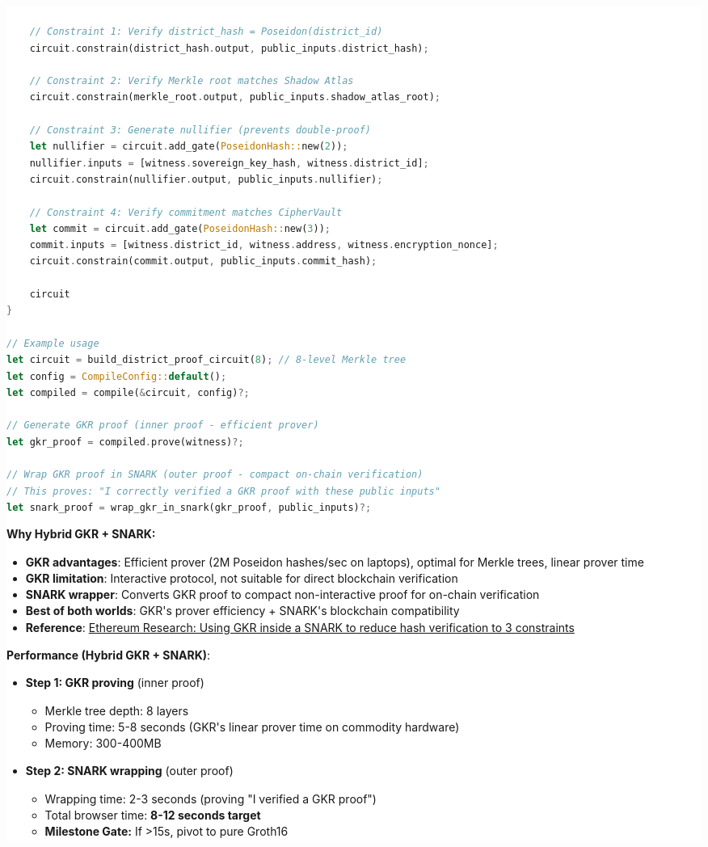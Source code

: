 ```rust

    // Constraint 1: Verify district_hash = Poseidon(district_id)
    circuit.constrain(district_hash.output, public_inputs.district_hash);

    // Constraint 2: Verify Merkle root matches Shadow Atlas
    circuit.constrain(merkle_root.output, public_inputs.shadow_atlas_root);

    // Constraint 3: Generate nullifier (prevents double-proof)
    let nullifier = circuit.add_gate(PoseidonHash::new(2));
    nullifier.inputs = [witness.sovereign_key_hash, witness.district_id];
    circuit.constrain(nullifier.output, public_inputs.nullifier);

    // Constraint 4: Verify commitment matches CipherVault
    let commit = circuit.add_gate(PoseidonHash::new(3));
    commit.inputs = [witness.district_id, witness.address, witness.encryption_nonce];
    circuit.constrain(commit.output, public_inputs.commit_hash);

    circuit
}

// Example usage
let circuit = build_district_proof_circuit(8); // 8-level Merkle tree
let config = CompileConfig::default();
let compiled = compile(&circuit, config)?;

// Generate GKR proof (inner proof - efficient prover)
let gkr_proof = compiled.prove(witness)?;

// Wrap GKR proof in SNARK (outer proof - compact on-chain verification)
// This proves: "I correctly verified a GKR proof with these public inputs"
let snark_proof = wrap_gkr_in_snark(gkr_proof, public_inputs)?;
```

**Why Hybrid GKR + SNARK:**
- **GKR advantages**: Efficient prover (2M Poseidon hashes/sec on laptops), optimal for Merkle trees, linear prover time
- **GKR limitation**: Interactive protocol, not suitable for direct blockchain verification
- **SNARK wrapper**: Converts GKR proof to compact non-interactive proof for on-chain verification
- **Best of both worlds**: GKR's prover efficiency + SNARK's blockchain compatibility
- **Reference**: [Ethereum Research: Using GKR inside a SNARK to reduce hash verification to 3 constraints](https://ethresear.ch/t/using-gkr-inside-a-snark-to-reduce-the-cost-of-hash-verification-down-to-3-constraints/7550/)

**Performance (Hybrid GKR + SNARK)**:
- **Step 1: GKR proving** (inner proof)
  - Merkle tree depth: 8 layers
  - Proving time: 5-8 seconds (GKR's linear prover time on commodity hardware)
  - Memory: 300-400MB

- **Step 2: SNARK wrapping** (outer proof)
  - Wrapping time: 2-3 seconds (proving "I verified a GKR proof")
  - Total browser time: **8-12 seconds target**
  - **Milestone Gate:** If >15s, pivot to pure Groth16
